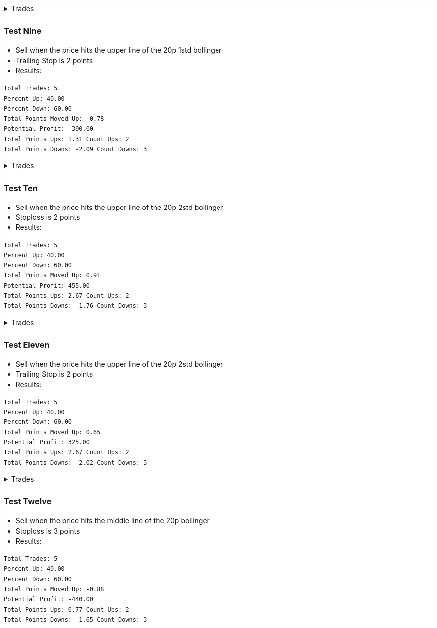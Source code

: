 <details><summary>Trades</summary></details>

### Test Nine
* Sell when the price hits the upper line of the 20p 1std bollinger
* Trailing Stop is 2 points
* Results:
```
Total Trades: 5
Percent Up: 40.00
Percent Down: 60.00
Total Points Moved Up: -0.78
Potential Profit: -390.00
Total Points Ups: 1.31 Count Ups: 2
Total Points Downs: -2.09 Count Downs: 3
```

<details><summary>Trades</summary></details>

### Test Ten
* Sell when the price hits the upper line of the 20p 2std bollinger
* Stoploss is 2 points
* Results:
```
Total Trades: 5
Percent Up: 40.00
Percent Down: 60.00
Total Points Moved Up: 0.91
Potential Profit: 455.00
Total Points Ups: 2.67 Count Ups: 2
Total Points Downs: -1.76 Count Downs: 3
```

<details><summary>Trades</summary></details>

### Test Eleven
* Sell when the price hits the upper line of the 20p 2std bollinger
* Trailing Stop is 2 points
* Results:
```
Total Trades: 5
Percent Up: 40.00
Percent Down: 60.00
Total Points Moved Up: 0.65
Potential Profit: 325.00
Total Points Ups: 2.67 Count Ups: 2
Total Points Downs: -2.02 Count Downs: 3
```

<details><summary>Trades</summary></details>

### Test Twelve
* Sell when the price hits the middle line of the 20p bollinger
* Stoploss is 3 points
* Results:
```
Total Trades: 5
Percent Up: 40.00
Percent Down: 60.00
Total Points Moved Up: -0.88
Potential Profit: -440.00
Total Points Ups: 0.77 Count Ups: 2
Total Points Downs: -1.65 Count Downs: 3
```
